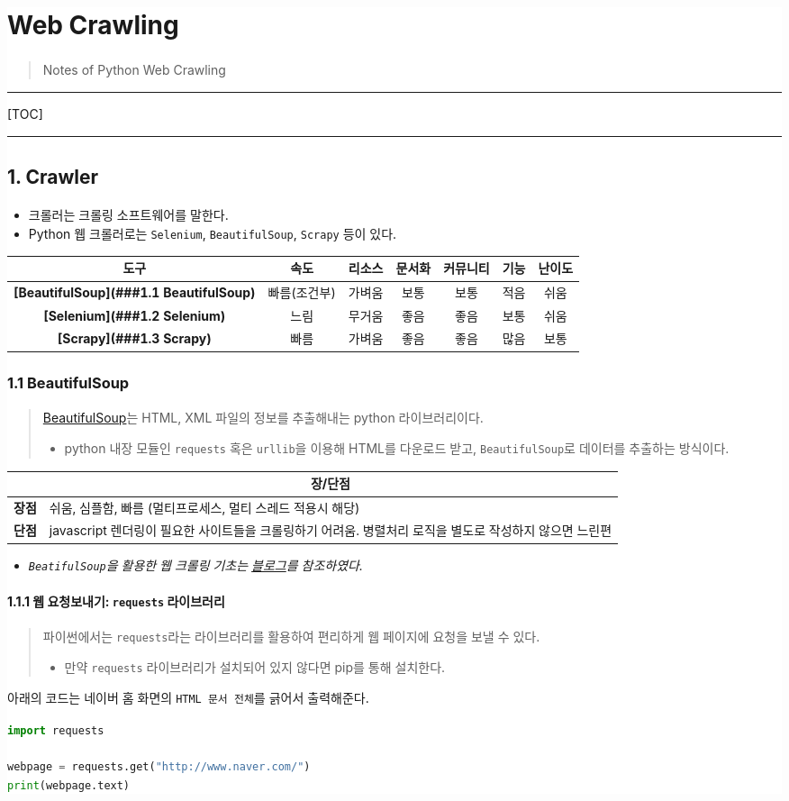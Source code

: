 # Web Crawling

> Notes of Python Web Crawling

---

[TOC]

---



## 1. Crawler

- 크롤러는 크롤링 소프트웨어를 말한다.
- Python 웹 크롤러로는 `Selenium`, `BeautifulSoup`, `Scrapy` 등이 있다.

|                   도구                    |     속도     | 리소스 | 문서화 | 커뮤니티 | 기능 | 난이도 |
| :---------------------------------------: | :----------: | :----: | :----: | :------: | :--: | :----: |
| **[BeautifulSoup](###1.1 BeautifulSoup)** | 빠름(조건부) | 가벼움 |  보통  |   보통   | 적음 |  쉬움  |
|      **[Selenium](###1.2 Selenium)**      |     느림     | 무거움 |  좋음  |   좋음   | 보통 |  쉬움  |
|        **[Scrapy](###1.3 Scrapy)**        |     빠름     | 가벼움 |  좋음  |   좋음   | 많음 |  보통  |



### 1.1 BeautifulSoup

> [BeautifulSoup](https://www.crummy.com/software/BeautifulSoup/bs4/doc/)는 HTML, XML 파일의 정보를 추출해내는 python 라이브러리이다.
>
> -  python 내장 모듈인 `requests` 혹은 `urllib`을 이용해 HTML를 다운로드 받고, `BeautifulSoup`로 데이터를 추출하는 방식이다.

|          | 장/단점                                                      |
| -------- | ------------------------------------------------------------ |
| **장점** | 쉬움, 심플함, 빠름 (멀티프로세스, 멀티 스레드 적용시 해당)   |
| **단점** | javascript 렌더링이 필요한 사이트들을 크롤링하기 어려움. 병렬처리 로직을 별도로 작성하지 않으면 느린편 |

- *`BeatifulSoup`을 활용한 웹 크롤링 기초는 [블로그](http://hleecaster.com/python-web-crawling-with-beautifulsoup/)를 참조하였다.*

#### 1.1.1 웹 요청보내기: `requests` 라이브러리

> 파이썬에서는 `requests`라는 라이브러리를 활용하여 편리하게 웹 페이지에 요청을 보낼 수 있다.
>
> - 만약 `requests` 라이브러리가 설치되어 있지 않다면 pip를 통해 설치한다.

아래의 코드는 네이버 홈 화면의 `HTML 문서 전체`를 긁어서 출력해준다.

```python
import requests

webpage = requests.get("http://www.naver.com/")
print(webpage.text)
```
